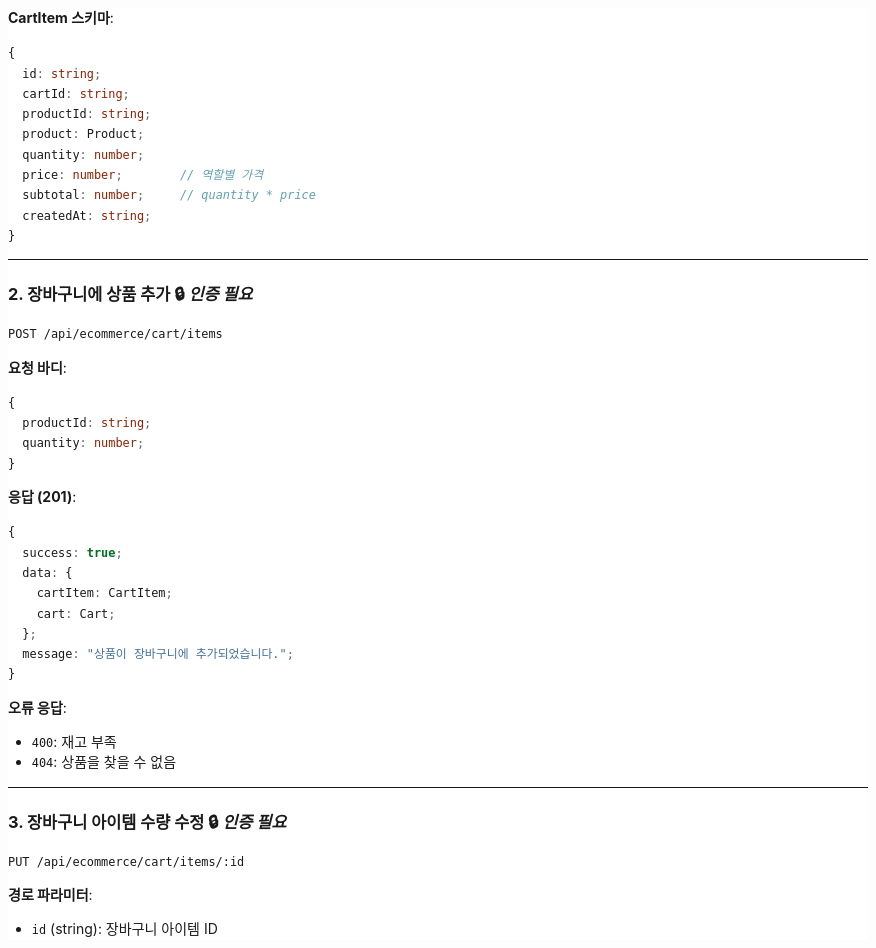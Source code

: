 **CartItem 스키마**:
```typescript
{
  id: string;
  cartId: string;
  productId: string;
  product: Product;
  quantity: number;
  price: number;        // 역할별 가격
  subtotal: number;     // quantity * price
  createdAt: string;
}
```

---

### **2. 장바구니에 상품 추가** 🔒 *인증 필요*
```http
POST /api/ecommerce/cart/items
```

**요청 바디**:
```typescript
{
  productId: string;
  quantity: number;
}
```

**응답 (201)**:
```typescript
{
  success: true;
  data: {
    cartItem: CartItem;
    cart: Cart;
  };
  message: "상품이 장바구니에 추가되었습니다.";
}
```

**오류 응답**:
- `400`: 재고 부족
- `404`: 상품을 찾을 수 없음

---

### **3. 장바구니 아이템 수량 수정** 🔒 *인증 필요*
```http
PUT /api/ecommerce/cart/items/:id
```

**경로 파라미터**:
- `id` (string): 장바구니 아이템 ID
